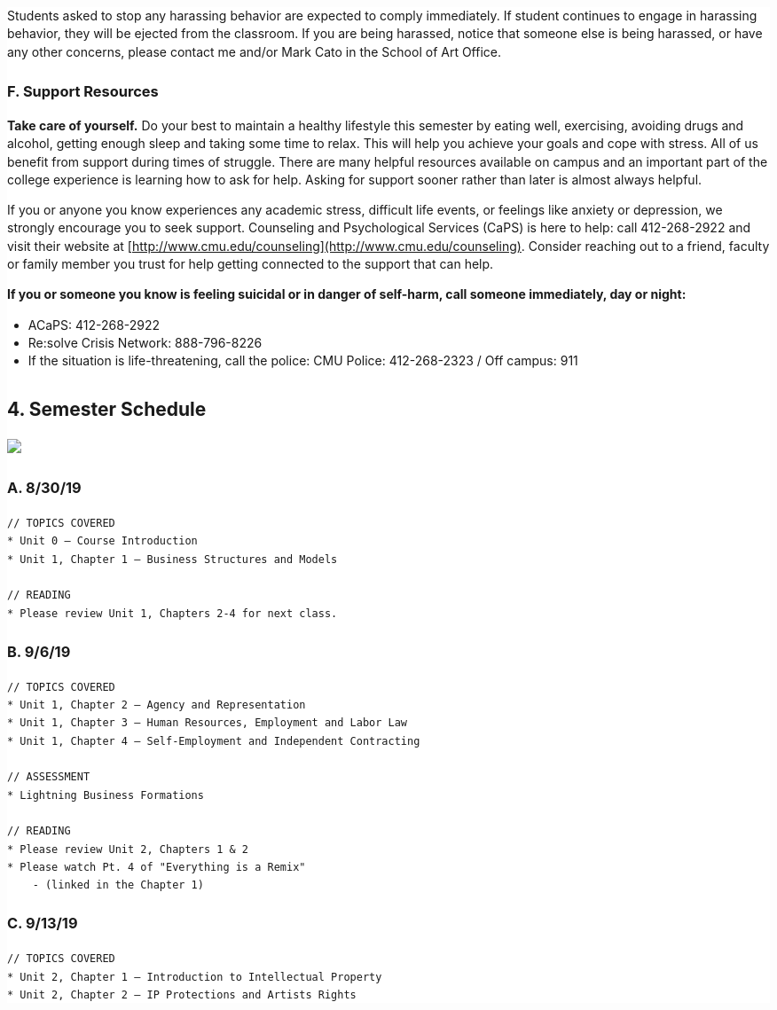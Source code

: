 Students asked to stop any harassing behavior are expected to comply immediately. If student continues to engage in harassing behavior, they will be ejected from the classroom. If you are being harassed, notice that someone else is being harassed, or have any other concerns, please contact me and/or Mark Cato in the School of Art Office. 

### F. Support Resources
**Take care of yourself.**  Do your best to maintain a healthy lifestyle this semester by eating well, exercising, avoiding drugs and alcohol, getting enough sleep and taking some time to relax. This will help you achieve your goals and cope with stress. All of us benefit from support during times of struggle. There are many helpful resources available on campus and an important part of the college experience is learning how to ask for help. Asking for support sooner rather than later is almost always helpful.

If you or anyone you know experiences any academic stress, difficult life events, or feelings like anxiety or depression, we strongly encourage you to seek support. Counseling and Psychological Services (CaPS) is here to help: call 412-268-2922 and visit their website at [http://www.cmu.edu/counseling](http://www.cmu.edu/counseling). Consider reaching out to a friend, faculty or family member you trust for help getting connected to the support that can help.

**If you or someone you know is feeling suicidal or in danger of self-harm, call someone immediately, day or night:**  

* ACaPS: 412-268-2922  
* Re:solve Crisis Network: 888-796-8226  
* If the situation is life-threatening, call the police: CMU Police: 412-268-2323 / Off campus: 911

## <a name="schedule">4. Semester Schedule</a>
![](https://media.giphy.com/media/NNCi2tokE6KoE/giphy.gif)

### A. 8/30/19
	// TOPICS COVERED
	* Unit 0 — Course Introduction
	* Unit 1, Chapter 1 — Business Structures and Models
	
	// READING
	* Please review Unit 1, Chapters 2-4 for next class.

### B. 9/6/19
	// TOPICS COVERED
	* Unit 1, Chapter 2 — Agency and Representation
	* Unit 1, Chapter 3 — Human Resources, Employment and Labor Law
	* Unit 1, Chapter 4 — Self-Employment and Independent Contracting
	
	// ASSESSMENT
	* Lightning Business Formations  
	
	// READING
	* Please review Unit 2, Chapters 1 & 2
	* Please watch Pt. 4 of "Everything is a Remix" 
		- (linked in the Chapter 1)

### C. 9/13/19
	// TOPICS COVERED
	* Unit 2, Chapter 1 — Introduction to Intellectual Property
	* Unit 2, Chapter 2 — IP Protections and Artists Rights
	